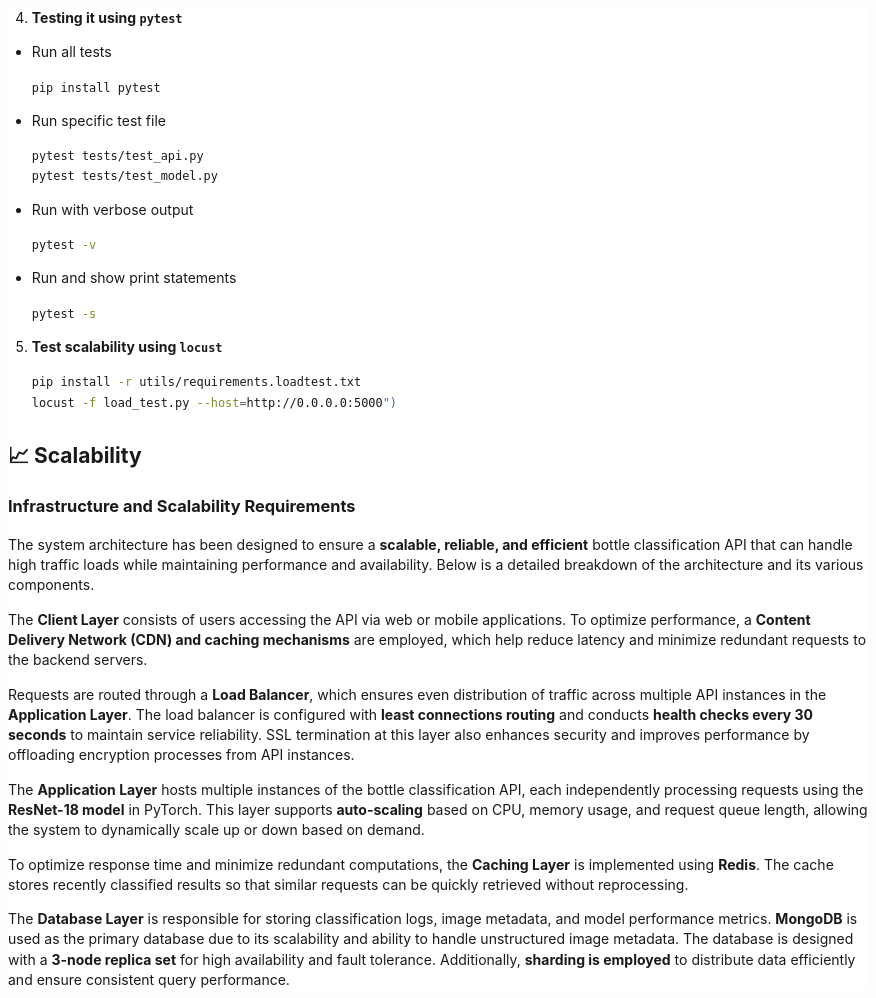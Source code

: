 4. **Testing it using `pytest`**
- Run all tests
    ```bash
    pip install pytest
    ```
- Run specific test file
    ```bash
    pytest tests/test_api.py
    pytest tests/test_model.py
    ```
- Run with verbose output
    ```bash
    pytest -v
    ```
- Run and show print statements
    ```bash
    pytest -s
    ```
5. **Test scalability using `locust`**
    ```bash
   pip install -r utils/requirements.loadtest.txt
   locust -f load_test.py --host=http://0.0.0.0:5000")
    ```

## 📈 Scalability

### Infrastructure and Scalability Requirements

The system architecture has been designed to ensure a **scalable, reliable, and efficient** bottle classification API that can handle high traffic loads while maintaining performance and availability. Below is a detailed breakdown of the architecture and its various components.

The **Client Layer** consists of users accessing the API via web or mobile applications. To optimize performance, a **Content Delivery Network (CDN) and caching mechanisms** are employed, which help reduce latency and minimize redundant requests to the backend servers.

Requests are routed through a **Load Balancer**, which ensures even distribution of traffic across multiple API instances in the **Application Layer**. The load balancer is configured with **least connections routing** and conducts **health checks every 30 seconds** to maintain service reliability. SSL termination at this layer also enhances security and improves performance by offloading encryption processes from API instances.

The **Application Layer** hosts multiple instances of the bottle classification API, each independently processing requests using the **ResNet-18 model** in PyTorch. This layer supports **auto-scaling** based on CPU, memory usage, and request queue length, allowing the system to dynamically scale up or down based on demand.

To optimize response time and minimize redundant computations, the **Caching Layer** is implemented using **Redis**. The cache stores recently classified results so that similar requests can be quickly retrieved without reprocessing.

The **Database Layer** is responsible for storing classification logs, image metadata, and model performance metrics. **MongoDB** is used as the primary database due to its scalability and ability to handle unstructured image metadata. The database is designed with a **3-node replica set** for high availability and fault tolerance. Additionally, **sharding is employed** to distribute data efficiently and ensure consistent query performance.
